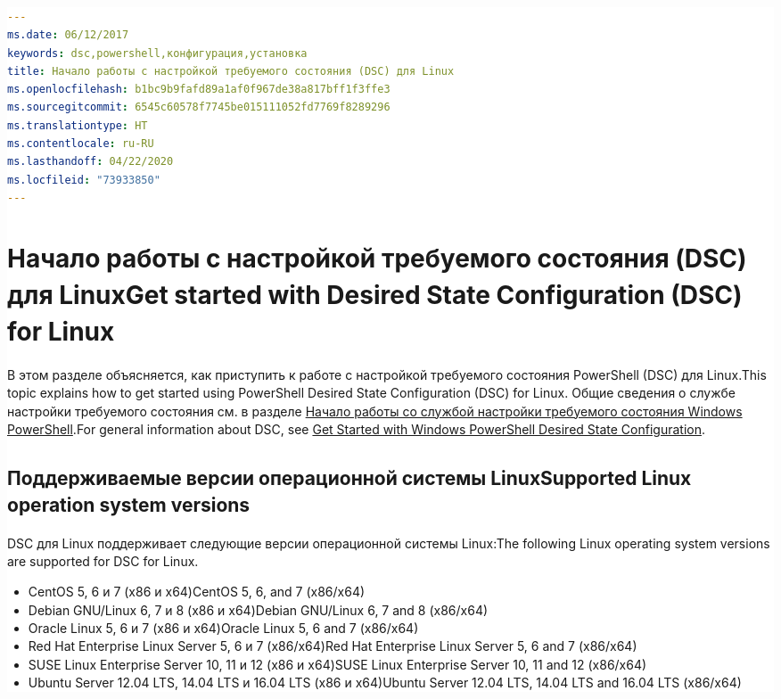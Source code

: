 ```yaml
---
ms.date: 06/12/2017
keywords: dsc,powershell,конфигурация,установка
title: Начало работы с настройкой требуемого состояния (DSC) для Linux
ms.openlocfilehash: b1bc9b9fafd89a1af0f967de38a817bff1f3ffe3
ms.sourcegitcommit: 6545c60578f7745be015111052fd7769f8289296
ms.translationtype: HT
ms.contentlocale: ru-RU
ms.lasthandoff: 04/22/2020
ms.locfileid: "73933850"
---
```

# <a name="get-started-with-desired-state-configuration-dsc-for-linux"></a><span data-ttu-id="e6004-103">Начало работы с настройкой требуемого состояния (DSC) для Linux</span><span class="sxs-lookup"><span data-stu-id="e6004-103">Get started with Desired State Configuration (DSC) for Linux</span></span>

<span data-ttu-id="e6004-104">В этом разделе объясняется, как приступить к работе с настройкой требуемого состояния PowerShell (DSC) для Linux.</span><span class="sxs-lookup"><span data-stu-id="e6004-104">This topic explains how to get started using PowerShell Desired State Configuration (DSC) for Linux.</span></span> <span data-ttu-id="e6004-105">Общие сведения о службе настройки требуемого состояния см. в разделе [Начало работы со службой настройки требуемого состояния Windows PowerShell](../overview/overview.md).</span><span class="sxs-lookup"><span data-stu-id="e6004-105">For general information about DSC, see [Get Started with Windows PowerShell Desired State Configuration](../overview/overview.md).</span></span>

## <a name="supported-linux-operation-system-versions"></a><span data-ttu-id="e6004-106">Поддерживаемые версии операционной системы Linux</span><span class="sxs-lookup"><span data-stu-id="e6004-106">Supported Linux operation system versions</span></span>

<span data-ttu-id="e6004-107">DSC для Linux поддерживает следующие версии операционной системы Linux:</span><span class="sxs-lookup"><span data-stu-id="e6004-107">The following Linux operating system versions are supported for DSC for Linux.</span></span>

- <span data-ttu-id="e6004-108">CentOS 5, 6 и 7 (x86 и x64)</span><span class="sxs-lookup"><span data-stu-id="e6004-108">CentOS 5, 6, and 7 (x86/x64)</span></span>
- <span data-ttu-id="e6004-109">Debian GNU/Linux 6, 7 и 8 (x86 и x64)</span><span class="sxs-lookup"><span data-stu-id="e6004-109">Debian GNU/Linux 6, 7 and 8 (x86/x64)</span></span>
- <span data-ttu-id="e6004-110">Oracle Linux 5, 6 и 7 (x86 и x64)</span><span class="sxs-lookup"><span data-stu-id="e6004-110">Oracle Linux 5, 6 and 7 (x86/x64)</span></span>
- <span data-ttu-id="e6004-111">Red Hat Enterprise Linux Server 5, 6 и 7 (x86/x64)</span><span class="sxs-lookup"><span data-stu-id="e6004-111">Red Hat Enterprise Linux Server 5, 6 and 7 (x86/x64)</span></span>
- <span data-ttu-id="e6004-112">SUSE Linux Enterprise Server 10, 11 и 12 (x86 и x64)</span><span class="sxs-lookup"><span data-stu-id="e6004-112">SUSE Linux Enterprise Server 10, 11 and 12 (x86/x64)</span></span>
- <span data-ttu-id="e6004-113">Ubuntu Server 12.04 LTS, 14.04 LTS и 16.04 LTS (x86 и x64)</span><span class="sxs-lookup"><span data-stu-id="e6004-113">Ubuntu Server 12.04 LTS, 14.04 LTS and 16.04 LTS (x86/x64)</span></span>
